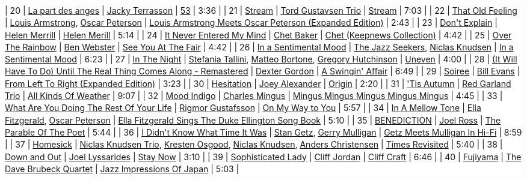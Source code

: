 | 20 | [La part des anges](https://open.spotify.com/track/5QJNVrABmfDW0g4EDVAR89) | [Jacky Terrasson](https://open.spotify.com/artist/2I5A4xP3QGJEDKGhhXMAVr) | [53](https://open.spotify.com/album/4Z5gPQXauPwNq1XhzpwKA9) | 3:36 |
| 21 | [Stream](https://open.spotify.com/track/16w6mm1Wg1dD9Nqkl720O0) | [Tord Gustavsen Trio](https://open.spotify.com/artist/3aTJxwDLCqCNvjrG7USP1a) | [Stream](https://open.spotify.com/album/4pH0Oy0jxql2EanMDhiMde) | 7:03 |
| 22 | [That Old Feeling](https://open.spotify.com/track/6PmKatJs99z0fDXi9624pk) | [Louis Armstrong](https://open.spotify.com/artist/19eLuQmk9aCobbVDHc6eek), [Oscar Peterson](https://open.spotify.com/artist/6zkX5fhrSD4tdVOmimR9wB) | [Louis Armstrong Meets Oscar Peterson \(Expanded Edition\)](https://open.spotify.com/album/6P8XQuvUsn5L1xiGJUXLJ0) | 2:43 |
| 23 | [Don't Explain](https://open.spotify.com/track/2JncPNDwT04u0FhWxfJbi5) | [Helen Merrill](https://open.spotify.com/artist/4JHlHSUko0ivu6fXYT8J2q) | [Helen Merill](https://open.spotify.com/album/5ilzjsH4ER5ZaytJwnmn3C) | 5:14 |
| 24 | [It Never Entered My Mind](https://open.spotify.com/track/14ahpcc73FbLDHBOJvWk1m) | [Chet Baker](https://open.spotify.com/artist/3rxeQlsv0Sc2nyYaZ5W71T) | [Chet \(Keepnews Collection\)](https://open.spotify.com/album/1MlU3WEMLbxw9d4B08AptQ) | 4:42 |
| 25 | [Over The Rainbow](https://open.spotify.com/track/69XmGDda7Gd8UITZ80n1HD) | [Ben Webster](https://open.spotify.com/artist/34W7ZCX0LZeJd8q6boKGOk) | [See You At The Fair](https://open.spotify.com/album/1jMKRKYJTWspPOKBmjfUsq) | 4:42 |
| 26 | [In a Sentimental Mood](https://open.spotify.com/track/4nwPv8i1VJlgkiy8vTfGzA) | [The Jazz Seekers](https://open.spotify.com/artist/1K6IcbnI4HSwAjecks1vG1), [Niclas Knudsen](https://open.spotify.com/artist/7ErSwiH3ISJy905okfPJU5) | [In a Sentimental Mood](https://open.spotify.com/album/51mMHyLtEz8eQoNGEtwwL1) | 6:23 |
| 27 | [In The Night](https://open.spotify.com/track/7AUmSRVIpO8u7yk8mBZs4E) | [Stefania Tallini](https://open.spotify.com/artist/1pkxVMM5bTXroF9L37toYb), [Matteo Bortone](https://open.spotify.com/artist/6Igu2eu1zPLL09auCGQqS8), [Gregory Hutchinson](https://open.spotify.com/artist/4uFjFfYlOxBKvdHKuHqk2y) | [Uneven](https://open.spotify.com/album/5q8nd3LqfzNaOfrv9VRhG8) | 4:00 |
| 28 | [\(It Will Have To Do\) Until The Real Thing Comes Along \- Remastered](https://open.spotify.com/track/37MsN9jkHraBoRU0rbl64A) | [Dexter Gordon](https://open.spotify.com/artist/3NUsiT2JSyaWAnWaXxDzhQ) | [A Swingin' Affair](https://open.spotify.com/album/2MDFi0jt8SnjYIFwgtU2Q3) | 6:49 |
| 29 | [Soiree](https://open.spotify.com/track/5Vj4eHzcf4SJNtOx2SxWxw) | [Bill Evans](https://open.spotify.com/artist/4jXfFzeP66Zy67HM2mvIIF) | [From Left To Right \(Expanded Edition\)](https://open.spotify.com/album/1zzo0Z44x6Xkjhz4RMlGBG) | 3:23 |
| 30 | [Hesitation](https://open.spotify.com/track/79DycP44xL69ZNfkH3Kqnd) | [Joey Alexander](https://open.spotify.com/artist/0FcNSKwWZJb98ry9M2qEII) | [Origin](https://open.spotify.com/album/47Y5cRWVXLK2nM3pkOpVxE) | 2:20 |
| 31 | ['Tis Autumn](https://open.spotify.com/track/4Gv9rfzkqUZp3iE3JBTcd6) | [Red Garland Trio](https://open.spotify.com/artist/3XYnsz11kFrkx8F3upvnE5) | [All Kinds Of Weather](https://open.spotify.com/album/1cq8v5c8Y6KuvPtwPi3aWT) | 9:07 |
| 32 | [Mood Indigo](https://open.spotify.com/track/2Z7ktNuO2YsY2wS5FC62k4) | [Charles Mingus](https://open.spotify.com/artist/1W8TbFzNS15VwsempfY12H) | [Mingus Mingus Mingus Mingus Mingus](https://open.spotify.com/album/12DCd8u80PoRIvBgjQrtuH) | 4:45 |
| 33 | [What Are You Doing The Rest Of Your Life](https://open.spotify.com/track/4cZS6Zsn3H7Srg42UX7v5W) | [Rigmor Gustafsson](https://open.spotify.com/artist/4PVhLylgFzJbW165GuwMzU) | [On My Way to You](https://open.spotify.com/album/1HQrW5oQigjeWcKwR3HkNX) | 5:57 |
| 34 | [In A Mellow Tone](https://open.spotify.com/track/6PtMY654POS9nizEBvrdPD) | [Ella Fitzgerald](https://open.spotify.com/artist/5V0MlUE1Bft0mbLlND7FJz), [Oscar Peterson](https://open.spotify.com/artist/6zkX5fhrSD4tdVOmimR9wB) | [Ella Fitzgerald Sings The Duke Ellington Song Book](https://open.spotify.com/album/2VgS17fUEsUer5nCbM2juj) | 5:10 |
| 35 | [BENEDICTION](https://open.spotify.com/track/1WVJQYCwg6I2a0gATnQEAH) | [Joel Ross](https://open.spotify.com/artist/5OSxNS2UGq8dW38T57o78l) | [The Parable Of The Poet](https://open.spotify.com/album/2rQub6XmlQJb8bGYHhjBsD) | 5:44 |
| 36 | [I Didn't Know What Time It Was](https://open.spotify.com/track/4xmNWf3u3LM9hu2noChFzA) | [Stan Getz](https://open.spotify.com/artist/0FMucZsEnCxs5pqBjHjIc8), [Gerry Mulligan](https://open.spotify.com/artist/6l40OFJhuTbHQ9V12evc9K) | [Getz Meets Mulligan In Hi\-Fi](https://open.spotify.com/album/790iHphSpmNDWfcha7SAx0) | 8:59 |
| 37 | [Homesick](https://open.spotify.com/track/3grDvmv5ZBQhcVoAXAjlB1) | [Niclas Knudsen Trio](https://open.spotify.com/artist/2Z3lQTlj6dkxFg1RwLfwEn), [Kresten Osgood](https://open.spotify.com/artist/41MI7s5qtXYNCp7Ev8T5LN), [Niclas Knudsen](https://open.spotify.com/artist/7ErSwiH3ISJy905okfPJU5), [Anders Christensen](https://open.spotify.com/artist/21LcuBnhMZZraq4AB6mgwM) | [Times Revisited](https://open.spotify.com/album/5EKzqYzzf5GHNBo9iRVZAM) | 5:40 |
| 38 | [Down and Out](https://open.spotify.com/track/61oeoAAPUXdhZZjq9F93g0) | [Joel Lyssarides](https://open.spotify.com/artist/6OMYcSur3Y0DthpzbVkxAx) | [Stay Now](https://open.spotify.com/album/0sZT6GFJLAZH6NE8DEMsSO) | 3:10 |
| 39 | [Sophisticated Lady](https://open.spotify.com/track/0VfMAOS8d2Tbaxuozgy8qJ) | [Cliff Jordan](https://open.spotify.com/artist/6nJj8JTUBrIp9BtIwbdvij) | [Cliff Craft](https://open.spotify.com/album/4F2H4MjAaM0QQ1G8iBs63a) | 6:46 |
| 40 | [Fujiyama](https://open.spotify.com/track/4Iv4KgHBWsFhLNXXMvyUmb) | [The Dave Brubeck Quartet](https://open.spotify.com/artist/4iRZAbYvBqnxrbs6K25aJ7) | [Jazz Impressions Of Japan](https://open.spotify.com/album/7tOQ0wZyrxr2fqWTO6n8M7) | 5:03 |